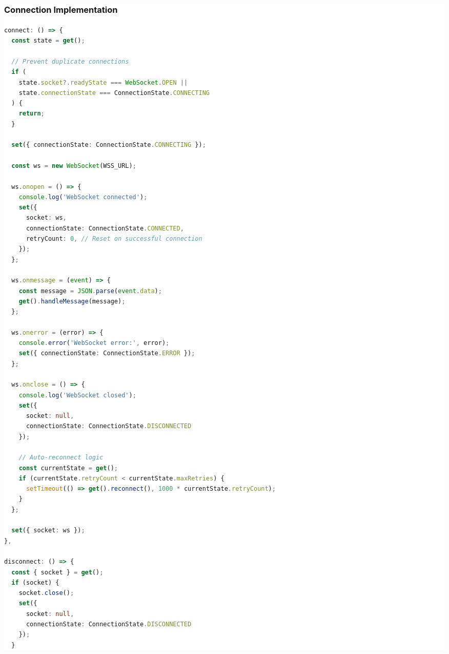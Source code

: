 ### Connection Implementation

```typescript
connect: () => {
  const state = get();
  
  // Prevent duplicate connections
  if (
    state.socket?.readyState === WebSocket.OPEN ||
    state.connectionState === ConnectionState.CONNECTING
  ) {
    return;
  }
  
  set({ connectionState: ConnectionState.CONNECTING });
  
  const ws = new WebSocket(WSS_URL);
  
  ws.onopen = () => {
    console.log('WebSocket connected');
    set({ 
      socket: ws, 
      connectionState: ConnectionState.CONNECTED,
      retryCount: 0, // Reset on successful connection
    });
  };
  
  ws.onmessage = (event) => {
    const message = JSON.parse(event.data);
    get().handleMessage(message);
  };
  
  ws.onerror = (error) => {
    console.error('WebSocket error:', error);
    set({ connectionState: ConnectionState.ERROR });
  };
  
  ws.onclose = () => {
    console.log('WebSocket closed');
    set({ 
      socket: null, 
      connectionState: ConnectionState.DISCONNECTED 
    });
    
    // Auto-reconnect logic
    const currentState = get();
    if (currentState.retryCount < currentState.maxRetries) {
      setTimeout(() => get().reconnect(), 1000 * currentState.retryCount);
    }
  };
  
  set({ socket: ws });
},

disconnect: () => {
  const { socket } = get();
  if (socket) {
    socket.close();
    set({ 
      socket: null, 
      connectionState: ConnectionState.DISCONNECTED 
    });
  }
```